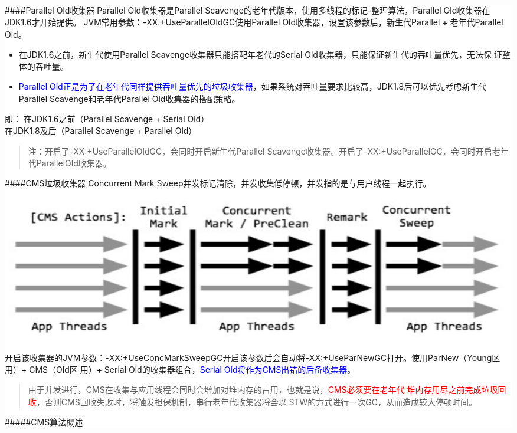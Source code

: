 ####Parallel Old收集器
Parallel Old收集器是Parallel Scavenge的老年代版本，使用多线程的标记-整理算法，Parallel Old收集器在JDK1.6才开始提供。
JVM常用参数：-XX:+UseParallelOldGC使用Parallel Old收集器，设罝该参数后，新生代Parallel + 老年代Parallel Old。

- 在JDK1.6之前，新生代使用Parallel Scavenge收集器只能搭配年老代的Serial Old收集器，只能保证新生代的吞吐量优先，无法保
  证整体的吞吐量。

- <font color = 'blue'>Parallel Old正是为了在老年代同样提供吞吐量优先的垃圾收集器</font>，如果系统对吞吐量要求比较高，JDK1.8后可以优先考虑新生代Parallel Scavenge和老年代Parallel Old收集器的搭配策略。

即：
在JDK1.6之前（Parallel Scavenge + Serial Old）  
在JDK1.8及后（Parallel Scavenge + Parallel Old）

>注：开启了-XX:+UseParallelOldGC，会同时开启新生代Parallel Scavenge收集器。开启了-XX:+UseParallelGC，会同时开启老年代ParallelOld收集器。


####CMS垃圾收集器
Concurrent Mark Sweep并发标记清除，并发收集低停顿，并发指的是与用户线程一起执行。

![](CMS垃圾收集器.png)

开启该收集器的JVM参数：-XX:+UseConcMarkSweepGC开启该参数后会自动将-XX:+UseParNewGC打开。使用ParNew（Young区用）+ CMS（Old区 用）+ Serial Old的收集器组合，<font color='blue'>Serial Old将作为CMS出错的后备收集器</font>。
>由于并发进行，CMS在收集与应用线程会同时会增加对堆内存的占用，也就是说，<font color = 'red'>CMS必须要在老年代
堆内存用尽之前完成垃圾回收</font>，否则CMS回收失败时，将触发担保机制，串行老年代收集器将会以
STW的方式进行一次GC，从而造成较大停顿时间。

#####CMS算法概述